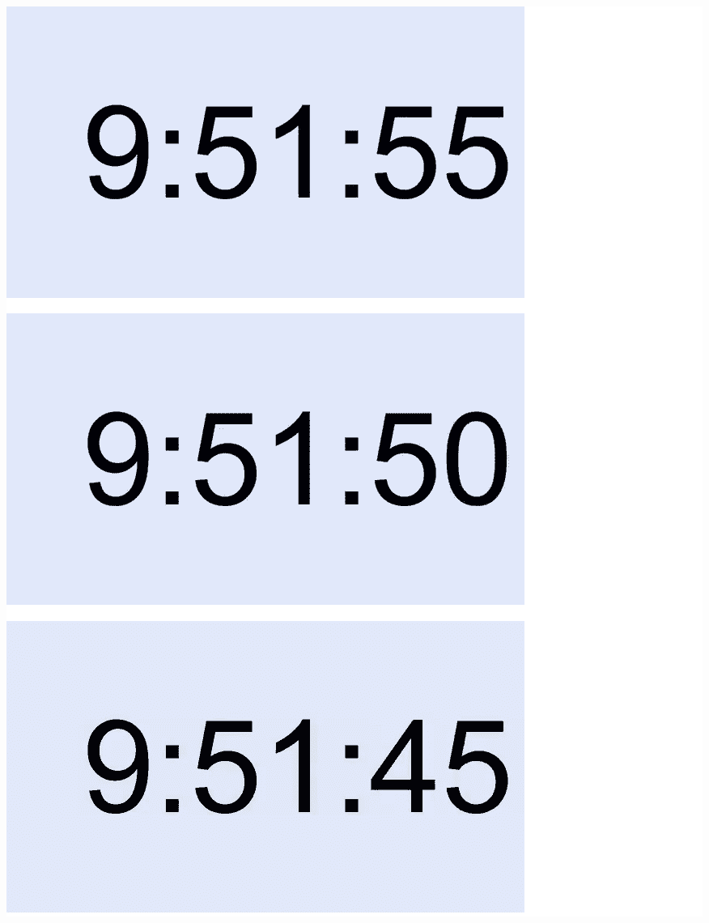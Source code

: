 ![](img/8fe3c31ad329ff84ac50383c973887f9_96.png)

![](img/8fe3c31ad329ff84ac50383c973887f9_97.png)

![](img/8fe3c31ad329ff84ac50383c973887f9_98.png)
